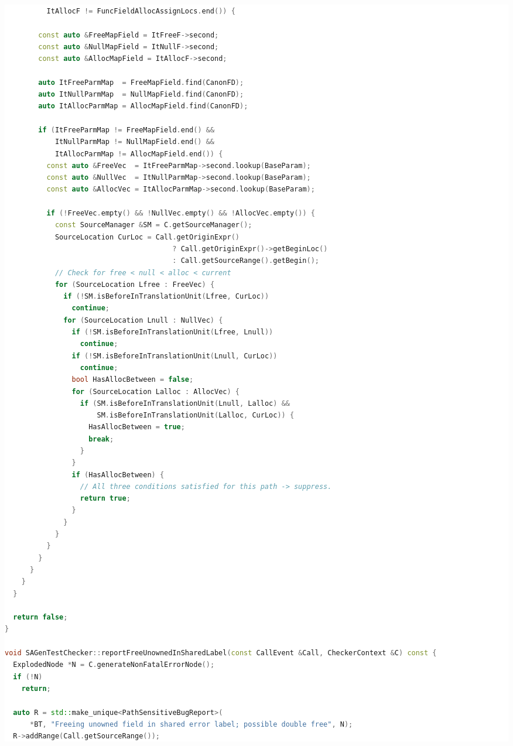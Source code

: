 ```cpp
          ItAllocF != FuncFieldAllocAssignLocs.end()) {

        const auto &FreeMapField = ItFreeF->second;
        const auto &NullMapField = ItNullF->second;
        const auto &AllocMapField = ItAllocF->second;

        auto ItFreeParmMap  = FreeMapField.find(CanonFD);
        auto ItNullParmMap  = NullMapField.find(CanonFD);
        auto ItAllocParmMap = AllocMapField.find(CanonFD);

        if (ItFreeParmMap != FreeMapField.end() &&
            ItNullParmMap != NullMapField.end() &&
            ItAllocParmMap != AllocMapField.end()) {
          const auto &FreeVec  = ItFreeParmMap->second.lookup(BaseParam);
          const auto &NullVec  = ItNullParmMap->second.lookup(BaseParam);
          const auto &AllocVec = ItAllocParmMap->second.lookup(BaseParam);

          if (!FreeVec.empty() && !NullVec.empty() && !AllocVec.empty()) {
            const SourceManager &SM = C.getSourceManager();
            SourceLocation CurLoc = Call.getOriginExpr()
                                        ? Call.getOriginExpr()->getBeginLoc()
                                        : Call.getSourceRange().getBegin();
            // Check for free < null < alloc < current
            for (SourceLocation Lfree : FreeVec) {
              if (!SM.isBeforeInTranslationUnit(Lfree, CurLoc))
                continue;
              for (SourceLocation Lnull : NullVec) {
                if (!SM.isBeforeInTranslationUnit(Lfree, Lnull))
                  continue;
                if (!SM.isBeforeInTranslationUnit(Lnull, CurLoc))
                  continue;
                bool HasAllocBetween = false;
                for (SourceLocation Lalloc : AllocVec) {
                  if (SM.isBeforeInTranslationUnit(Lnull, Lalloc) &&
                      SM.isBeforeInTranslationUnit(Lalloc, CurLoc)) {
                    HasAllocBetween = true;
                    break;
                  }
                }
                if (HasAllocBetween) {
                  // All three conditions satisfied for this path -> suppress.
                  return true;
                }
              }
            }
          }
        }
      }
    }
  }

  return false;
}

void SAGenTestChecker::reportFreeUnownedInSharedLabel(const CallEvent &Call, CheckerContext &C) const {
  ExplodedNode *N = C.generateNonFatalErrorNode();
  if (!N)
    return;

  auto R = std::make_unique<PathSensitiveBugReport>(
      *BT, "Freeing unowned field in shared error label; possible double free", N);
  R->addRange(Call.getSourceRange());
```